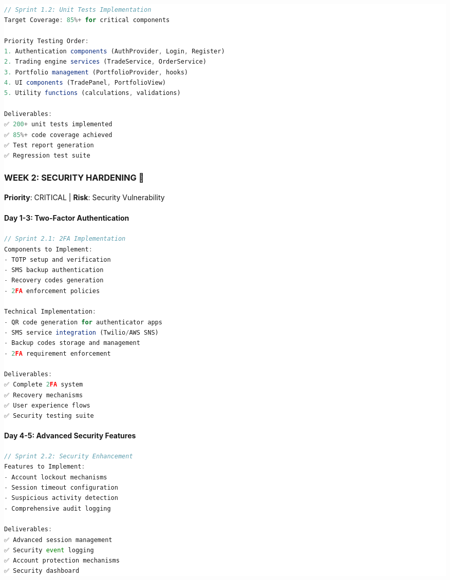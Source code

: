 ```typescript
// Sprint 1.2: Unit Tests Implementation
Target Coverage: 85%+ for critical components

Priority Testing Order:
1. Authentication components (AuthProvider, Login, Register)
2. Trading engine services (TradeService, OrderService)
3. Portfolio management (PortfolioProvider, hooks)
4. UI components (TradePanel, PortfolioView)
5. Utility functions (calculations, validations)

Deliverables:
✅ 200+ unit tests implemented
✅ 85%+ code coverage achieved
✅ Test report generation
✅ Regression test suite
```

### WEEK 2: SECURITY HARDENING 🔐

**Priority**: CRITICAL | **Risk**: Security Vulnerability

#### Day 1-3: Two-Factor Authentication

```typescript
// Sprint 2.1: 2FA Implementation
Components to Implement:
- TOTP setup and verification
- SMS backup authentication
- Recovery codes generation
- 2FA enforcement policies

Technical Implementation:
- QR code generation for authenticator apps
- SMS service integration (Twilio/AWS SNS)
- Backup codes storage and management
- 2FA requirement enforcement

Deliverables:
✅ Complete 2FA system
✅ Recovery mechanisms
✅ User experience flows
✅ Security testing suite
```

#### Day 4-5: Advanced Security Features

```typescript
// Sprint 2.2: Security Enhancement
Features to Implement:
- Account lockout mechanisms
- Session timeout configuration
- Suspicious activity detection
- Comprehensive audit logging

Deliverables:
✅ Advanced session management
✅ Security event logging
✅ Account protection mechanisms
✅ Security dashboard
```
